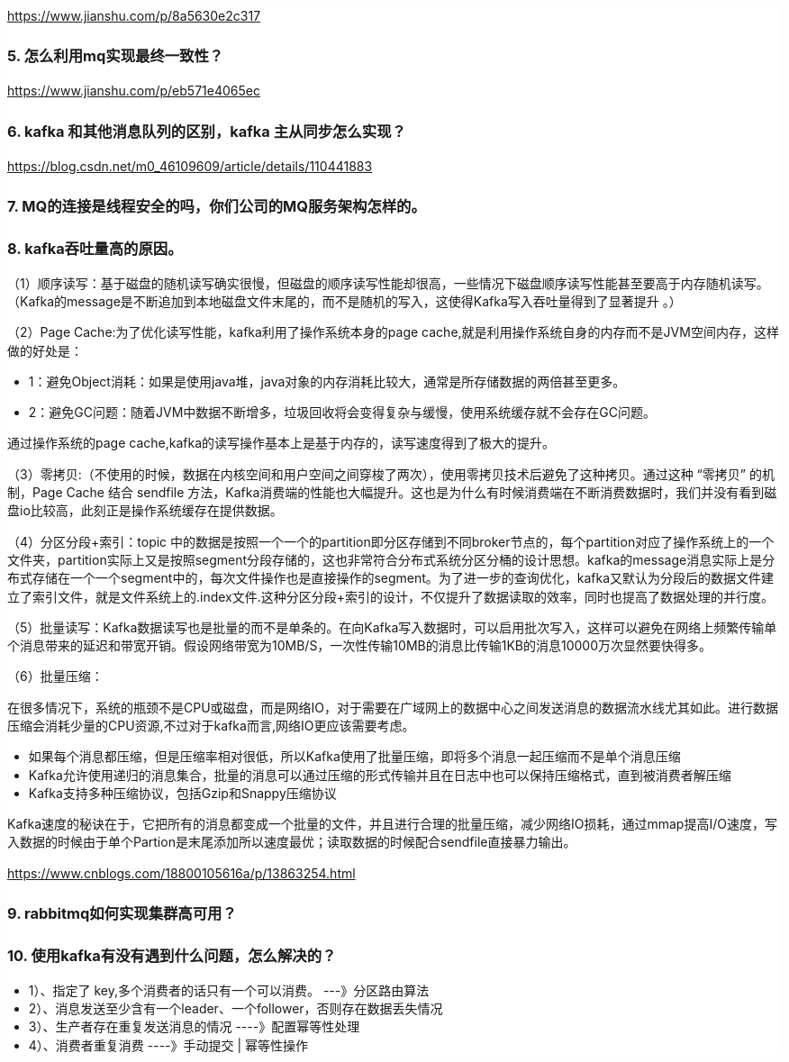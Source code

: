 https://www.jianshu.com/p/8a5630e2c317

### 5. 怎么利用mq实现最终一致性？

https://www.jianshu.com/p/eb571e4065ec

### 6. kafka 和其他消息队列的区别，kafka 主从同步怎么实现？
https://blog.csdn.net/m0_46109609/article/details/110441883

### 7. MQ的连接是线程安全的吗，你们公司的MQ服务架构怎样的。

### 8. kafka吞吐量高的原因。
（1）顺序读写：基于磁盘的随机读写确实很慢，但磁盘的顺序读写性能却很高，一些情况下磁盘顺序读写性能甚至要高于内存随机读写。（Kafka的message是不断追加到本地磁盘文件末尾的，而不是随机的写入，这使得Kafka写入吞吐量得到了显著提升 。）

（2）Page Cache:为了优化读写性能，kafka利用了操作系统本身的page cache,就是利用操作系统自身的内存而不是JVM空间内存，这样做的好处是：

- 1：避免Object消耗：如果是使用java堆，java对象的内存消耗比较大，通常是所存储数据的两倍甚至更多。

- 2：避免GC问题：随着JVM中数据不断增多，垃圾回收将会变得复杂与缓慢，使用系统缓存就不会存在GC问题。

通过操作系统的page cache,kafka的读写操作基本上是基于内存的，读写速度得到了极大的提升。

（3）零拷贝:（不使用的时候，数据在内核空间和用户空间之间穿梭了两次），使用零拷贝技术后避免了这种拷贝。通过这种 “零拷贝” 的机制，Page Cache 结合 sendfile 方法，Kafka消费端的性能也大幅提升。这也是为什么有时候消费端在不断消费数据时，我们并没有看到磁盘io比较高，此刻正是操作系统缓存在提供数据。

（4）分区分段+索引：topic 中的数据是按照一个一个的partition即分区存储到不同broker节点的，每个partition对应了操作系统上的一个文件夹，partition实际上又是按照segment分段存储的，这也非常符合分布式系统分区分桶的设计思想。kafka的message消息实际上是分布式存储在一个一个segment中的，每次文件操作也是直接操作的segment。为了进一步的查询优化，kafka又默认为分段后的数据文件建立了索引文件，就是文件系统上的.index文件.这种分区分段+索引的设计，不仅提升了数据读取的效率，同时也提高了数据处理的并行度。

（5）批量读写：Kafka数据读写也是批量的而不是单条的。在向Kafka写入数据时，可以启用批次写入，这样可以避免在网络上频繁传输单个消息带来的延迟和带宽开销。假设网络带宽为10MB/S，一次性传输10MB的消息比传输1KB的消息10000万次显然要快得多。

（6）批量压缩：

在很多情况下，系统的瓶颈不是CPU或磁盘，而是网络IO，对于需要在广域网上的数据中心之间发送消息的数据流水线尤其如此。进行数据压缩会消耗少量的CPU资源,不过对于kafka而言,网络IO更应该需要考虑。

- 如果每个消息都压缩，但是压缩率相对很低，所以Kafka使用了批量压缩，即将多个消息一起压缩而不是单个消息压缩
- Kafka允许使用递归的消息集合，批量的消息可以通过压缩的形式传输并且在日志中也可以保持压缩格式，直到被消费者解压缩
- Kafka支持多种压缩协议，包括Gzip和Snappy压缩协议

Kafka速度的秘诀在于，它把所有的消息都变成一个批量的文件，并且进行合理的批量压缩，减少网络IO损耗，通过mmap提高I/O速度，写入数据的时候由于单个Partion是末尾添加所以速度最优；读取数据的时候配合sendfile直接暴力输出。

https://www.cnblogs.com/18800105616a/p/13863254.html


### 9. rabbitmq如何实现集群高可用？

### 10. 使用kafka有没有遇到什么问题，怎么解决的？
- 1）、指定了 key,多个消费者的话只有一个可以消费。 ---》分区路由算法
- 2）、消息发送至少含有一个leader、一个follower，否则存在数据丢失情况
- 3）、生产者存在重复发送消息的情况  ----》配置幂等性处理
- 4）、消费者重复消费    ----》手动提交 | 幂等性操作

